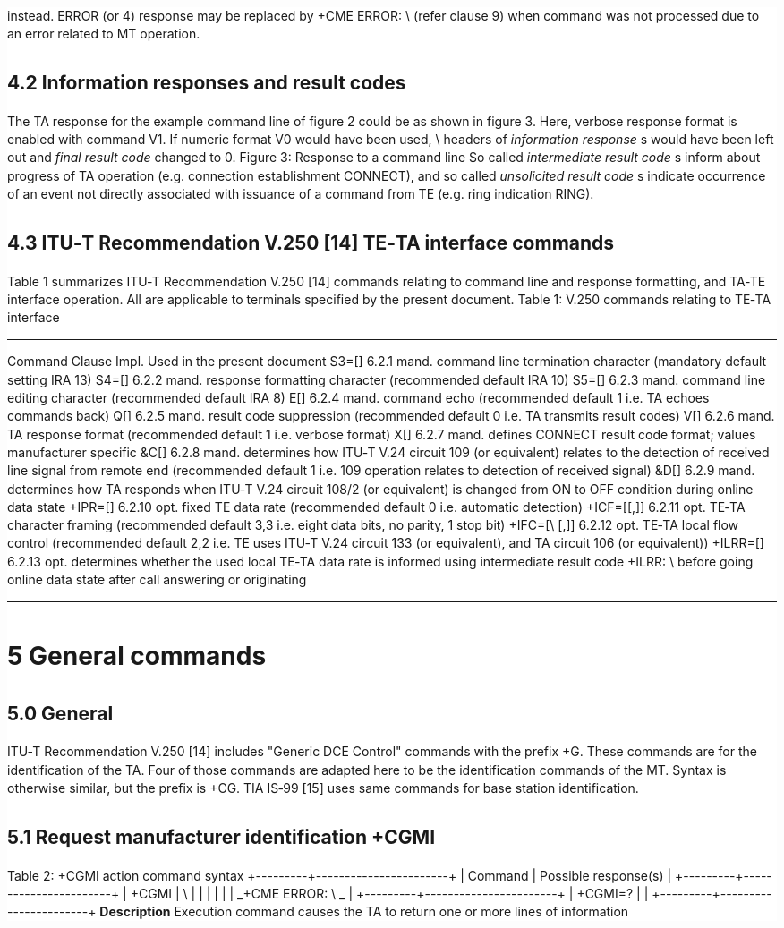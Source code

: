 instead. ERROR (or 4) response may be replaced by +CME ERROR: \ (refer
clause 9) when command was not processed due to an error related to MT
operation.
## 4.2 Information responses and result codes
The TA response for the example command line of figure 2 could be as shown in
figure 3. Here, verbose response format is enabled with command V1. If numeric
format V0 would have been used, \\ headers of _information response_ s
would have been left out and _final result code_ changed to 0\.
Figure 3: Response to a command line
So called _intermediate result code_ s inform about progress of TA operation
(e.g. connection establishment CONNECT), and so called _unsolicited result
code_ s indicate occurrence of an event not directly associated with issuance
of a command from TE (e.g. ring indication RING).
## 4.3 ITU‑T Recommendation V.250 [14] TE‑TA interface commands
Table 1 summarizes ITU‑T Recommendation V.250 [14] commands relating to
command line and response formatting, and TA‑TE interface operation. All are
applicable to terminals specified by the present document.
Table 1: V.250 commands relating to TE‑TA interface
* * *
Command Clause Impl. Used in the present document S3=[\] 6.2.1 mand.
command line termination character (mandatory default setting IRA 13)
S4=[\] 6.2.2 mand. response formatting character (recommended default
IRA 10) S5=[\] 6.2.3 mand. command line editing character (recommended
default IRA 8) E[\] 6.2.4 mand. command echo (recommended default 1
i.e. TA echoes commands back) Q[\] 6.2.5 mand. result code suppression
(recommended default 0 i.e. TA transmits result codes) V[\] 6.2.6 mand.
TA response format (recommended default 1 i.e. verbose format) X[\]
6.2.7 mand. defines CONNECT result code format; values manufacturer specific
&C[\] 6.2.8 mand. determines how ITU‑T V.24 circuit 109 (or equivalent)
relates to the detection of received line signal from remote end (recommended
default 1 i.e. 109 operation relates to detection of received signal)
&D[\] 6.2.9 mand. determines how TA responds when ITU‑T V.24 circuit
108/2 (or equivalent) is changed from ON to OFF condition during online data
state +IPR=[\] 6.2.10 opt. fixed TE data rate (recommended default 0
i.e. automatic detection) +ICF=[\[,\]] 6.2.11 opt. TE‑TA
character framing (recommended default 3,3 i.e. eight data bits, no parity, 1
stop bit) +IFC=[\ [,\]] 6.2.12 opt. TE‑TA local flow control
(recommended default 2,2 i.e. TE uses ITU‑T V.24 circuit 133 (or equivalent),
and TA circuit 106 (or equivalent)) +ILRR=[\] 6.2.13 opt. determines
whether the used local TE‑TA data rate is informed using intermediate result
code +ILRR: \ before going online data state after call answering or
originating
* * *
# 5 General commands
## 5.0 General
ITU‑T Recommendation V.250 [14] includes \"Generic DCE Control\" commands with
the prefix +G. These commands are for the identification of the TA. Four of
those commands are adapted here to be the identification commands of the MT.
Syntax is otherwise similar, but the prefix is +CG. TIA IS‑99 [15] uses same
commands for base station identification.
## 5.1 Request manufacturer identification +CGMI
Table 2: +CGMI action command syntax
+---------+-----------------------+ | Command | Possible response(s) | +---------+-----------------------+ | +CGMI | \ | | | | | | _+CME ERROR: \ _ | +---------+-----------------------+ | +CGMI=? | | +---------+-----------------------+
**Description**
Execution command causes the TA to return one or more lines of information